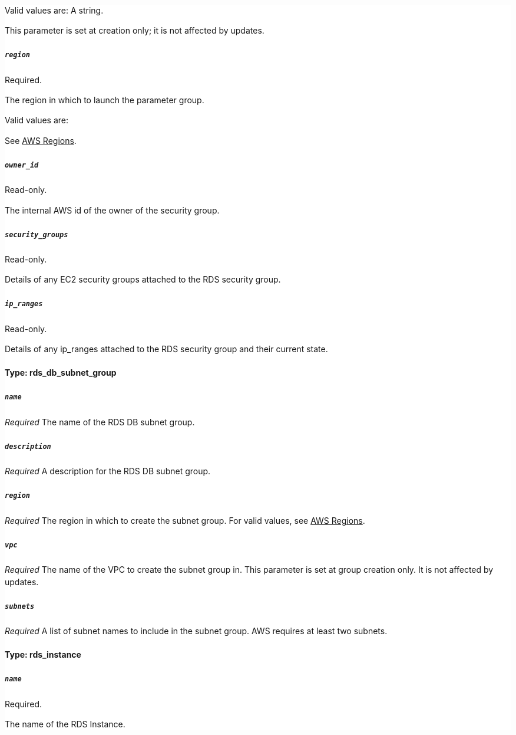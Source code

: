 Valid values are: A string.

This parameter is set at creation only; it is not affected by updates.

##### `region`

Required.

The region in which to launch the parameter group.

Valid values are:

See [AWS Regions](http://docs.aws.amazon.com/general/latest/gr/rande.html#ec2_region).

##### `owner_id`

Read-only.

The internal AWS id of the owner of the security group.

##### `security_groups`

Read-only.

Details of any EC2 security groups attached to the RDS security group.

##### `ip_ranges`

Read-only.

Details of any ip_ranges attached to the RDS security group and their current state.

#### Type: rds_db_subnet_group

##### `name`
*Required* The name of the RDS DB subnet group.

##### `description`
*Required* A description for the RDS DB subnet group.

##### `region`
*Required* The region in which to create the subnet group. For valid values, see [AWS Regions](http://docs.aws.amazon.com/general/latest/gr/rande.html#ec2_region).

##### `vpc`
*Required* The name of the VPC to create the subnet group in. This parameter is set at group creation only. It is not affected by updates.

##### `subnets`
*Required* A list of subnet names to include in the subnet group. AWS requires at least two subnets.

#### Type: rds_instance

##### `name`

Required.

The name of the RDS Instance.
